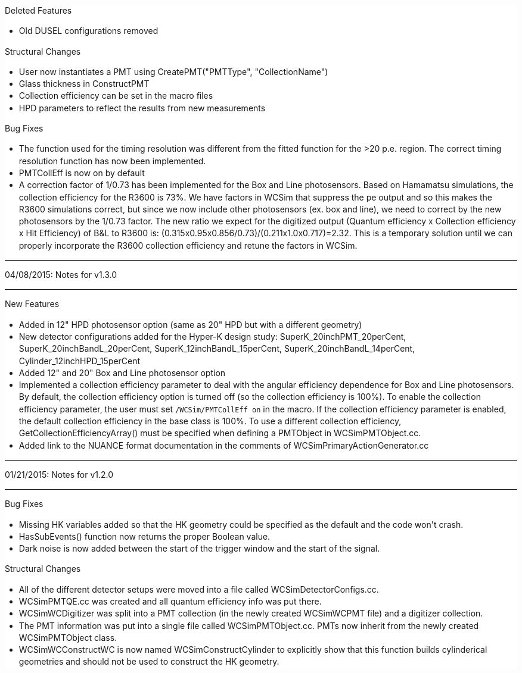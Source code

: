 Deleted Features
* Old DUSEL configurations removed

Structural Changes
* User now instantiates a PMT using CreatePMT("PMTType", "CollectionName")
* Glass thickness in ConstructPMT
* Collection efficiency can be set in the macro files
* HPD parameters to reflect the results from new measurements

Bug Fixes
* The function used for the timing resolution was different from the fitted function for the >20 p.e. region. The correct timing resolution function has now been implemented.
* PMTCollEff is now on by default
* A correction factor of 1/0.73 has been implemented for the Box and Line photosensors. Based on Hamamatsu simulations, the collection efficiency for the R3600 is 73%. We have factors in WCSim that suppress the pe output and so this makes the R3600 simulations correct, but since we now include other photosensors (ex. box and line), we need to correct by the new photosensors by the 1/0.73 factor. The new ratio we expect for the digitized output (Quantum efficiency x Collection efficiency x Hit Efficiency) of B&L to R3600 is: (0.315x0.95x0.856/0.73)/(0.211x1.0x0.717)=2.32. This is a temporary solution until we can properly incorporate the R3600 collection efficiency and retune the factors in WCSim. 

*************************************************************
04/08/2015: Notes for v1.3.0        
*************************************************************
New Features
* Added in 12" HPD photosensor option (same as 20" HPD but with a different geometry)
* New detector configurations added for the Hyper-K design study:  SuperK_20inchPMT_20perCent, SuperK_20inchBandL_20perCent, SuperK_12inchBandL_15perCent, SuperK_20inchBandL_14perCent, Cylinder_12inchHPD_15perCent
* Added 12" and 20" Box and Line photosensor option
* Implemented a collection efficiency parameter to deal with the angular efficiency dependence for Box and Line photosensors. By default, the collection efficiency option is turned off (so the collection efficiency is 100%). To enable the collection efficiency parameter, the user must set `/WCSim/PMTCollEff on` in the macro. If the collection efficiency parameter is enabled, the default collection efficiency in the base class is 100%. To use a different collection efficiency, GetCollectionEfficiencyArray() must be specified when defining a PMTObject in WCSimPMTObject.cc. 
* Added link to the NUANCE format documentation in the comments of WCSimPrimaryActionGenerator.cc

*************************************************************
01/21/2015: Notes for v1.2.0        
*************************************************************
Bug Fixes
* Missing HK variables added so that the HK geometry could be specified as the default and the code won't crash. 
* HasSubEvents() function now returns the proper Boolean value. 
* Dark noise is now added between the start of the trigger window and the start of the signal. 

Structural Changes
* All of the different detector setups were moved into a file called WCSimDetectorConfigs.cc.
* WCSimPMTQE.cc was created and all quantum efficiency info was put there.
* WCSimWCDigitizer was split into a PMT collection (in the newly created WCSimWCPMT file) and a digitizer collection.
* The PMT information was put into a single file called WCSimPMTObject.cc. PMTs now inherit from the newly created WCSimPMTObject class. 
* WCSimWCConstructWC is now named WCSimConstructCylinder to explicitly show that this function builds cylinderical geometries and should not be used to construct the HK geometry. 
